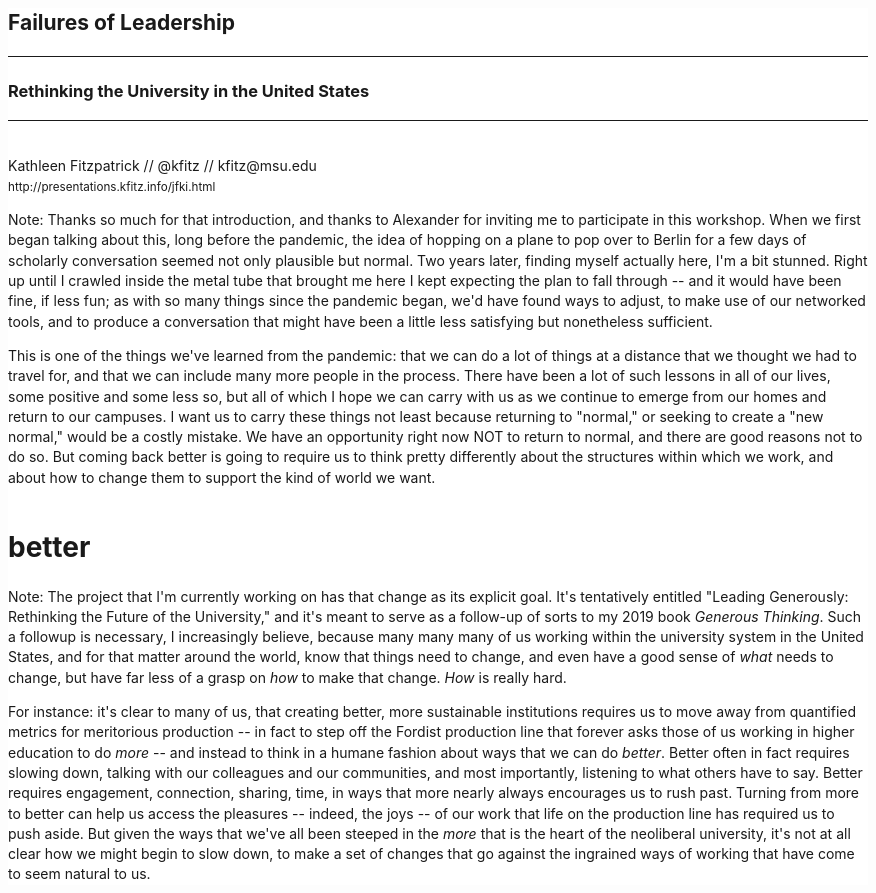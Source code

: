## Failures of Leadership
---
### Rethinking the University in the United States
---
<br />
<smaller>Kathleen Fitzpatrick // @kfitz // kfitz@msu.edu</smaller><br />
<small>http://presentations.kfitz.info/jfki.html</small>

Note: Thanks so much for that introduction, and thanks to Alexander for inviting me to participate in this workshop. When we first began talking about this, long before the pandemic, the idea of hopping on a plane to pop over to Berlin for a few days of scholarly conversation seemed not only plausible but normal. Two years later, finding myself actually here, I'm a bit stunned. Right up until I crawled inside the metal tube that brought me here I kept expecting the plan to fall through -- and it would have been fine, if less fun; as with so many things since the pandemic began, we'd have found ways to adjust, to make use of our networked tools, and to produce a conversation that might have been a little less satisfying but nonetheless sufficient.

This is one of the things we've learned from the pandemic: that we can do a lot of things at a distance that we thought we had to travel for, and that we can include many more people in the process. There have been a lot of such lessons in all of our lives, some positive and some less so, but all of which I hope we can carry with us as we continue to emerge from our homes and return to our campuses. I want us to carry these things not least because returning to "normal," or seeking to create a "new normal," would be a costly mistake. We have an opportunity right now NOT to return to normal, and there are good reasons not to do so. But coming back better is going to require us to think pretty differently about the structures within which we work, and about how to change them to support the kind of world we want. 


# better

Note: The project that I'm currently working on has that change as its explicit goal. It's tentatively entitled "Leading Generously: Rethinking the Future of the University," and it's meant to serve as a follow-up of sorts to my 2019 book *Generous Thinking*. Such a followup is necessary, I increasingly believe, because many many many of us working within the university system in the United States, and for that matter around the world, know that things need to change, and even have a good sense of *what* needs to change, but have far less of a grasp on *how* to make that change. *How* is really hard.       

For instance: it's clear to many of us, that creating better, more sustainable institutions requires us to move away from quantified metrics for meritorious production -- in fact to step off the Fordist production line that forever asks those of us working in higher education to do *more* -- and instead to think in a humane fashion about ways that we can do *better*. Better often in fact requires slowing down, talking with our colleagues and our communities, and most importantly, listening to what others have to say. Better requires engagement, connection, sharing, time, in ways that more nearly always encourages us to rush past. Turning from more to better can help us access the pleasures -- indeed, the joys -- of our work that life on the production line has required us to push aside. But given the ways that we've all been steeped in the *more* that is the heart of the neoliberal university, it's not at all clear how we might begin to slow down, to make a set of changes that go against the ingrained ways of working that have come to seem natural to us.
